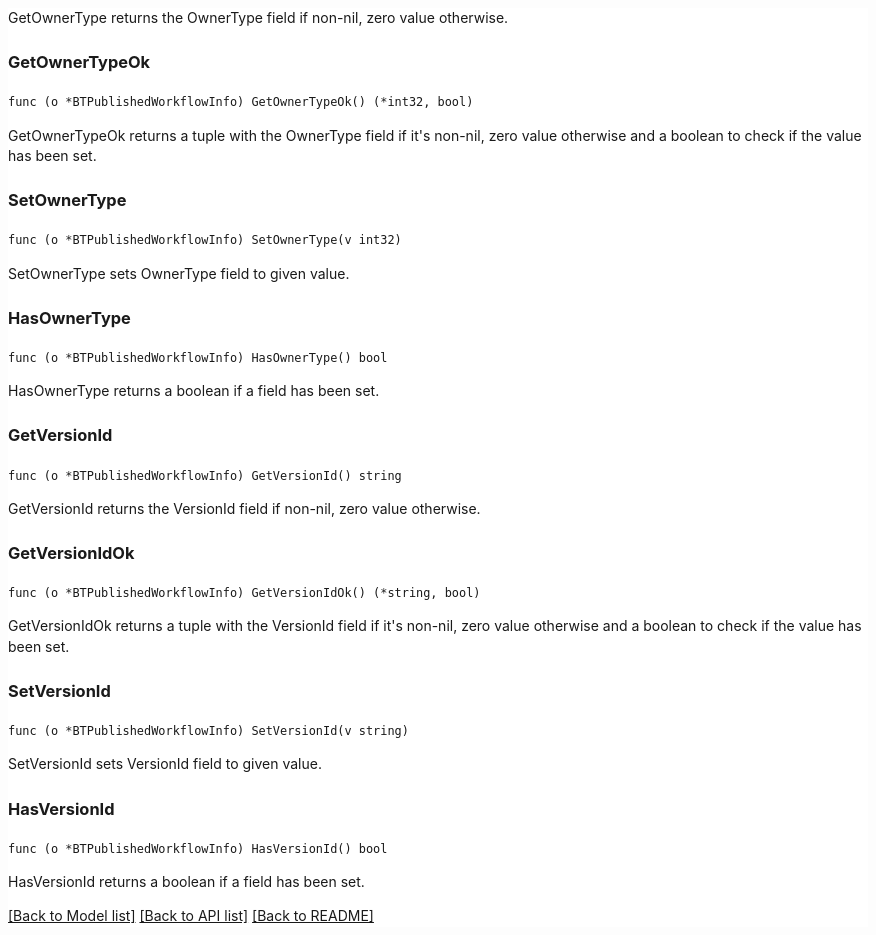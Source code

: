 GetOwnerType returns the OwnerType field if non-nil, zero value otherwise.

### GetOwnerTypeOk

`func (o *BTPublishedWorkflowInfo) GetOwnerTypeOk() (*int32, bool)`

GetOwnerTypeOk returns a tuple with the OwnerType field if it's non-nil, zero value otherwise
and a boolean to check if the value has been set.

### SetOwnerType

`func (o *BTPublishedWorkflowInfo) SetOwnerType(v int32)`

SetOwnerType sets OwnerType field to given value.

### HasOwnerType

`func (o *BTPublishedWorkflowInfo) HasOwnerType() bool`

HasOwnerType returns a boolean if a field has been set.

### GetVersionId

`func (o *BTPublishedWorkflowInfo) GetVersionId() string`

GetVersionId returns the VersionId field if non-nil, zero value otherwise.

### GetVersionIdOk

`func (o *BTPublishedWorkflowInfo) GetVersionIdOk() (*string, bool)`

GetVersionIdOk returns a tuple with the VersionId field if it's non-nil, zero value otherwise
and a boolean to check if the value has been set.

### SetVersionId

`func (o *BTPublishedWorkflowInfo) SetVersionId(v string)`

SetVersionId sets VersionId field to given value.

### HasVersionId

`func (o *BTPublishedWorkflowInfo) HasVersionId() bool`

HasVersionId returns a boolean if a field has been set.


[[Back to Model list]](../README.md#documentation-for-models) [[Back to API list]](../README.md#documentation-for-api-endpoints) [[Back to README]](../README.md)


